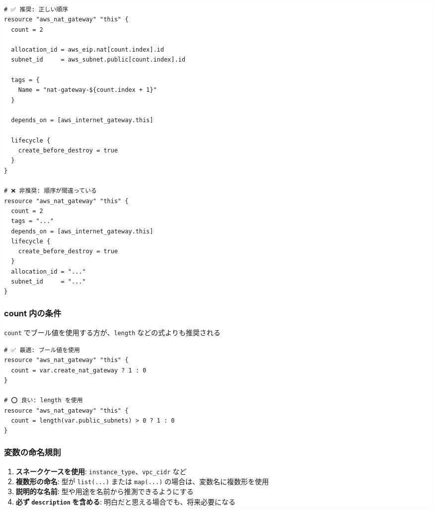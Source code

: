 ```hcl
# ✅ 推奨: 正しい順序
resource "aws_nat_gateway" "this" {
  count = 2

  allocation_id = aws_eip.nat[count.index].id
  subnet_id     = aws_subnet.public[count.index].id

  tags = {
    Name = "nat-gateway-${count.index + 1}"
  }

  depends_on = [aws_internet_gateway.this]

  lifecycle {
    create_before_destroy = true
  }
}

# ❌ 非推奨: 順序が間違っている
resource "aws_nat_gateway" "this" {
  count = 2
  tags = "..."
  depends_on = [aws_internet_gateway.this]
  lifecycle {
    create_before_destroy = true
  }
  allocation_id = "..."
  subnet_id     = "..."
}
```

### count 内の条件

`count` でブール値を使用する方が、`length` などの式よりも推奨される

```hcl
# ✅ 最適: ブール値を使用
resource "aws_nat_gateway" "this" {
  count = var.create_nat_gateway ? 1 : 0
}

# ⭕ 良い: length を使用
resource "aws_nat_gateway" "this" {
  count = length(var.public_subnets) > 0 ? 1 : 0
}
```

### 変数の命名規則

1. **スネークケースを使用**: `instance_type`、`vpc_cidr` など
2. **複数形の命名**: 型が `list(...)` または `map(...)` の場合は、変数名に複数形を使用
3. **説明的な名前**: 型や用途を名前から推測できるようにする
4. **必ず `description` を含める**: 明白だと思える場合でも、将来必要になる
